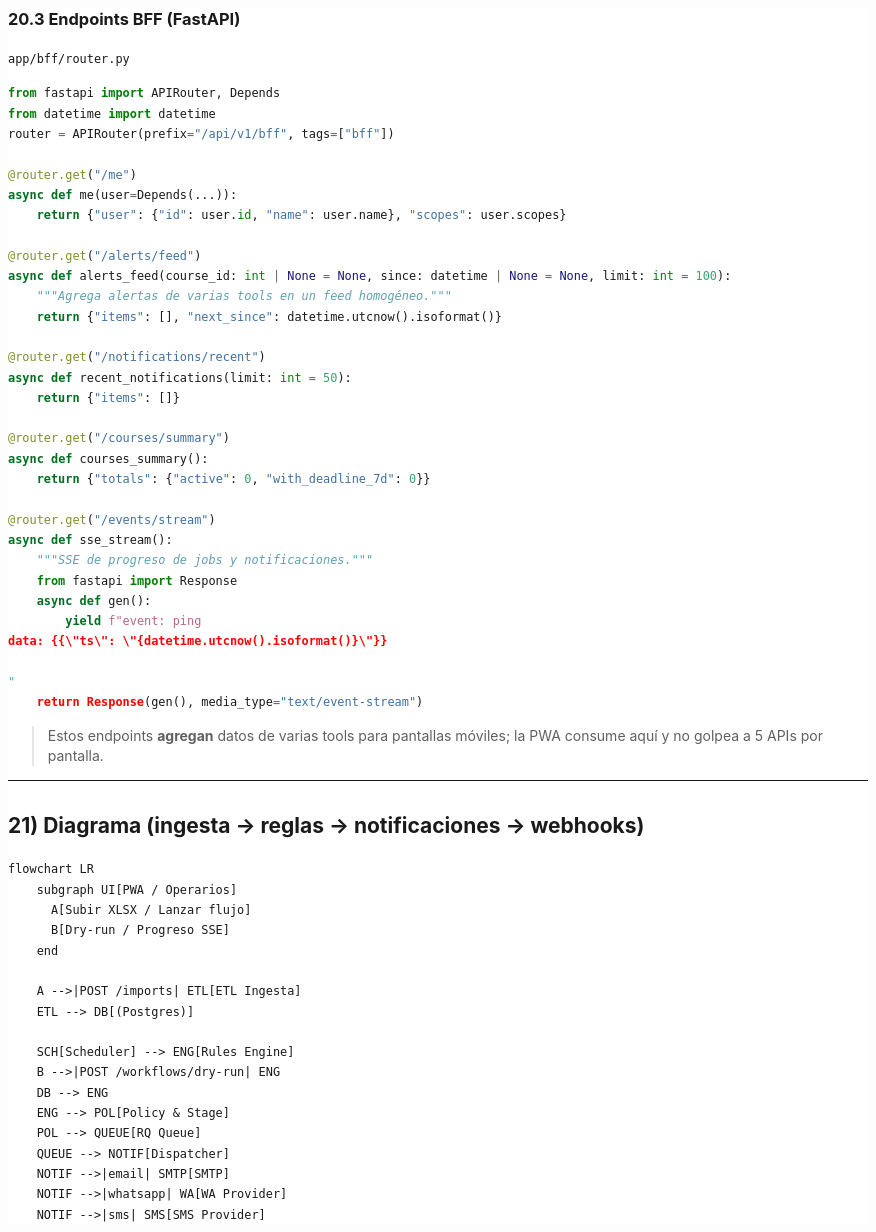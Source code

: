 ### 20.3 Endpoints BFF (FastAPI)
`app/bff/router.py`
```python
from fastapi import APIRouter, Depends
from datetime import datetime
router = APIRouter(prefix="/api/v1/bff", tags=["bff"])

@router.get("/me")
async def me(user=Depends(...)):
    return {"user": {"id": user.id, "name": user.name}, "scopes": user.scopes}

@router.get("/alerts/feed")
async def alerts_feed(course_id: int | None = None, since: datetime | None = None, limit: int = 100):
    """Agrega alertas de varias tools en un feed homogéneo."""
    return {"items": [], "next_since": datetime.utcnow().isoformat()}

@router.get("/notifications/recent")
async def recent_notifications(limit: int = 50):
    return {"items": []}

@router.get("/courses/summary")
async def courses_summary():
    return {"totals": {"active": 0, "with_deadline_7d": 0}}

@router.get("/events/stream")
async def sse_stream():
    """SSE de progreso de jobs y notificaciones."""
    from fastapi import Response
    async def gen():
        yield f"event: ping
data: {{\"ts\": \"{datetime.utcnow().isoformat()}\"}}

"
    return Response(gen(), media_type="text/event-stream")
```
> Estos endpoints **agregan** datos de varias tools para pantallas móviles; la PWA consume aquí y no golpea a 5 APIs por pantalla.

---

## 21) Diagrama (ingesta → reglas → notificaciones → webhooks)

```mermaid
flowchart LR
    subgraph UI[PWA / Operarios]
      A[Subir XLSX / Lanzar flujo]
      B[Dry-run / Progreso SSE]
    end

    A -->|POST /imports| ETL[ETL Ingesta]
    ETL --> DB[(Postgres)]

    SCH[Scheduler] --> ENG[Rules Engine]
    B -->|POST /workflows/dry-run| ENG
    DB --> ENG
    ENG --> POL[Policy & Stage]
    POL --> QUEUE[RQ Queue]
    QUEUE --> NOTIF[Dispatcher]
    NOTIF -->|email| SMTP[SMTP]
    NOTIF -->|whatsapp| WA[WA Provider]
    NOTIF -->|sms| SMS[SMS Provider]
```
